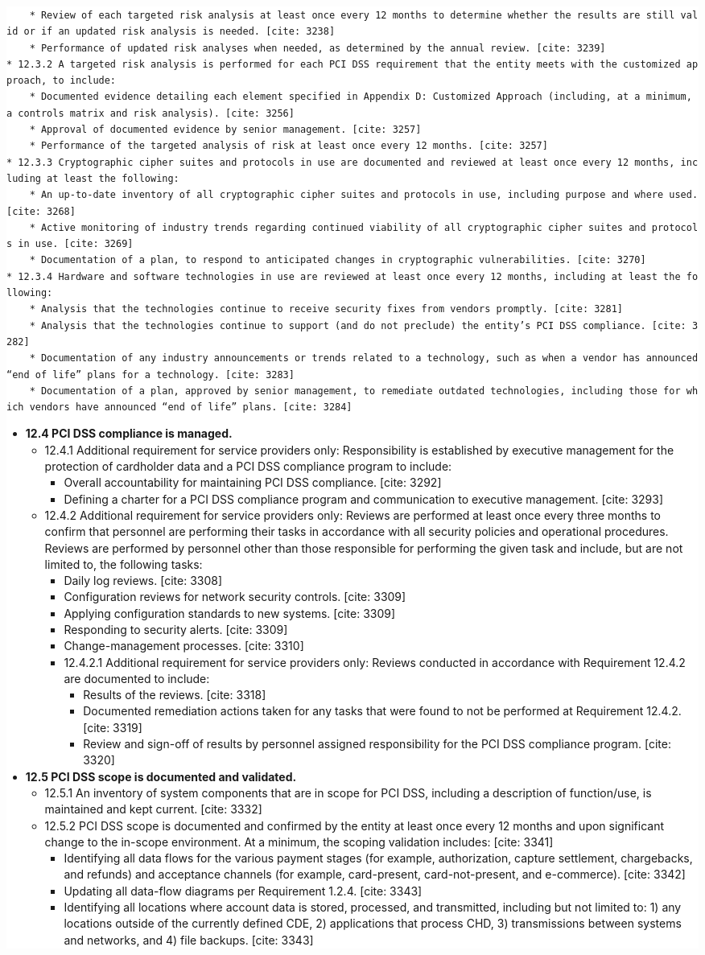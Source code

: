         * Review of each targeted risk analysis at least once every 12 months to determine whether the results are still valid or if an updated risk analysis is needed. [cite: 3238]
        * Performance of updated risk analyses when needed, as determined by the annual review. [cite: 3239]
    * 12.3.2 A targeted risk analysis is performed for each PCI DSS requirement that the entity meets with the customized approach, to include:
        * Documented evidence detailing each element specified in Appendix D: Customized Approach (including, at a minimum, a controls matrix and risk analysis). [cite: 3256]
        * Approval of documented evidence by senior management. [cite: 3257]
        * Performance of the targeted analysis of risk at least once every 12 months. [cite: 3257]
    * 12.3.3 Cryptographic cipher suites and protocols in use are documented and reviewed at least once every 12 months, including at least the following:
        * An up-to-date inventory of all cryptographic cipher suites and protocols in use, including purpose and where used. [cite: 3268]
        * Active monitoring of industry trends regarding continued viability of all cryptographic cipher suites and protocols in use. [cite: 3269]
        * Documentation of a plan, to respond to anticipated changes in cryptographic vulnerabilities. [cite: 3270]
    * 12.3.4 Hardware and software technologies in use are reviewed at least once every 12 months, including at least the following:
        * Analysis that the technologies continue to receive security fixes from vendors promptly. [cite: 3281]
        * Analysis that the technologies continue to support (and do not preclude) the entity’s PCI DSS compliance. [cite: 3282]
        * Documentation of any industry announcements or trends related to a technology, such as when a vendor has announced “end of life” plans for a technology. [cite: 3283]
        * Documentation of a plan, approved by senior management, to remediate outdated technologies, including those for which vendors have announced “end of life” plans. [cite: 3284]
* **12.4 PCI DSS compliance is managed.**
    * 12.4.1 Additional requirement for service providers only: Responsibility is established by executive management for the protection of cardholder data and a PCI DSS compliance program to include:
        * Overall accountability for maintaining PCI DSS compliance. [cite: 3292]
        * Defining a charter for a PCI DSS compliance program and communication to executive management. [cite: 3293]
    * 12.4.2 Additional requirement for service providers only: Reviews are performed at least once every three months to confirm that personnel are performing their tasks in accordance with all security policies and operational procedures. Reviews are performed by personnel other than those responsible for performing the given task and include, but are not limited to, the following tasks:
        * Daily log reviews. [cite: 3308]
        * Configuration reviews for network security controls. [cite: 3309]
        * Applying configuration standards to new systems. [cite: 3309]
        * Responding to security alerts. [cite: 3309]
        * Change-management processes. [cite: 3310]
        * 12.4.2.1 Additional requirement for service providers only: Reviews conducted in accordance with Requirement 12.4.2 are documented to include:
            * Results of the reviews. [cite: 3318]
            * Documented remediation actions taken for any tasks that were found to not be performed at Requirement 12.4.2. [cite: 3319]
            * Review and sign-off of results by personnel assigned responsibility for the PCI DSS compliance program. [cite: 3320]
* **12.5 PCI DSS scope is documented and validated.**
    * 12.5.1 An inventory of system components that are in scope for PCI DSS, including a description of function/use, is maintained and kept current. [cite: 3332]
    * 12.5.2 PCI DSS scope is documented and confirmed by the entity at least once every 12 months and upon significant change to the in-scope environment. At a minimum, the scoping validation includes: [cite: 3341]
        * Identifying all data flows for the various payment stages (for example, authorization, capture settlement, chargebacks, and refunds) and acceptance channels (for example, card-present, card-not-present, and e-commerce). [cite: 3342]
        * Updating all data-flow diagrams per Requirement 1.2.4. [cite: 3343]
        * Identifying all locations where account data is stored, processed, and transmitted, including but not limited to: 1) any locations outside of the currently defined CDE, 2) applications that process CHD, 3) transmissions between systems and networks, and 4) file backups. [cite: 3343]
